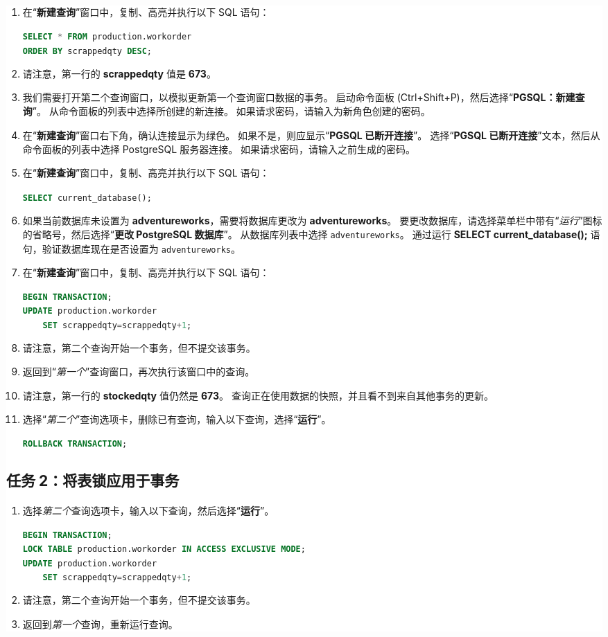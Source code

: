 1. 在“**新建查询**”窗口中，复制、高亮并执行以下 SQL 语句：

    ```sql
    SELECT * FROM production.workorder
    ORDER BY scrappedqty DESC;
    ```

1. 请注意，第一行的 **scrappedqty** 值是 **673**。

1. 我们需要打开第二个查询窗口，以模拟更新第一个查询窗口数据的事务。 启动命令面板 (Ctrl+Shift+P)，然后选择“**PGSQL：新建查询**”。 从命令面板的列表中选择所创建的新连接。 如果请求密码，请输入为新角色创建的密码。

1. 在“**新建查询**”窗口右下角，确认连接显示为绿色。 如果不是，则应显示“**PGSQL 已断开连接**”。 选择“**PGSQL 已断开连接**”文本，然后从命令面板的列表中选择 PostgreSQL 服务器连接。 如果请求密码，请输入之前生成的密码。

1. 在“**新建查询**”窗口中，复制、高亮并执行以下 SQL 语句：

    ```sql
    SELECT current_database();
    ```

1. 如果当前数据库未设置为 **adventureworks**，需要将数据库更改为 **adventureworks**。 要更改数据库，请选择菜单栏中带有“*运行*”图标的省略号，然后选择“**更改 PostgreSQL 数据库**”。 从数据库列表中选择 `adventureworks`。 通过运行 **SELECT current_database();** 语句，验证数据库现在是否设置为 `adventureworks`。

1. 在“**新建查询**”窗口中，复制、高亮并执行以下 SQL 语句：

    ```sql
    BEGIN TRANSACTION;
    UPDATE production.workorder
        SET scrappedqty=scrappedqty+1;
    ```

1. 请注意，第二个查询开始一个事务，但不提交该事务。

1. 返回到“*第一个*”查询窗口，再次执行该窗口中的查询。

1. 请注意，第一行的 **stockedqty** 值仍然是 **673**。 查询正在使用数据的快照，并且看不到来自其他事务的更新。

1. 选择“*第二个*”查询选项卡，删除已有查询，输入以下查询，选择“**运行**”。

    ```sql
    ROLLBACK TRANSACTION;
    ```

## 任务 2：将表锁应用于事务

1. 选择*第二个*查询选项卡，输入以下查询，然后选择“**运行**”。

    ```sql
    BEGIN TRANSACTION;
    LOCK TABLE production.workorder IN ACCESS EXCLUSIVE MODE;
    UPDATE production.workorder
        SET scrappedqty=scrappedqty+1;
    ```

1. 请注意，第二个查询开始一个事务，但不提交该事务。

1. 返回到*第一个*查询，重新运行查询。
